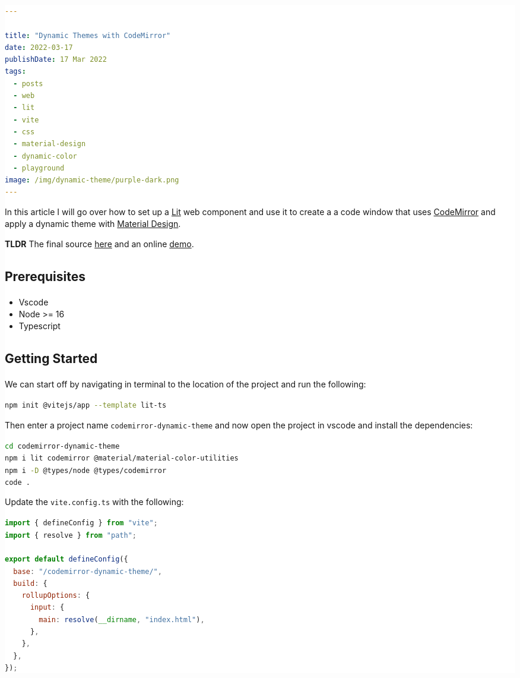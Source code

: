 ```yaml
---

title: "Dynamic Themes with CodeMirror"
date: 2022-03-17
publishDate: 17 Mar 2022
tags:
  - posts
  - web
  - lit
  - vite
  - css
  - material-design
  - dynamic-color
  - playground
image: /img/dynamic-theme/purple-dark.png
---
```


In this article I will go over how to set up a [Lit](https://lit.dev) web component and use it to create a a code window that uses [CodeMirror](https://codemirror.net) and apply a dynamic theme with [Material Design](https://material.io).

**TLDR** The final source [here](https://github.com/rodydavis/codemirror-dynamic-theme) and an online [demo](https://rodydavis.github.io/codemirror-dynamic-theme/).

## Prerequisites

- Vscode
- Node >= 16
- Typescript

## Getting Started

We can start off by navigating in terminal to the location of the project and run the following:

```bash
npm init @vitejs/app --template lit-ts
```

Then enter a project name `codemirror-dynamic-theme` and now open the project in vscode and install the dependencies:

```bash
cd codemirror-dynamic-theme
npm i lit codemirror @material/material-color-utilities
npm i -D @types/node @types/codemirror
code .
```

Update the `vite.config.ts` with the following:

```js
import { defineConfig } from "vite";
import { resolve } from "path";

export default defineConfig({
  base: "/codemirror-dynamic-theme/",
  build: {
    rollupOptions: {
      input: {
        main: resolve(__dirname, "index.html"),
      },
    },
  },
});
```
